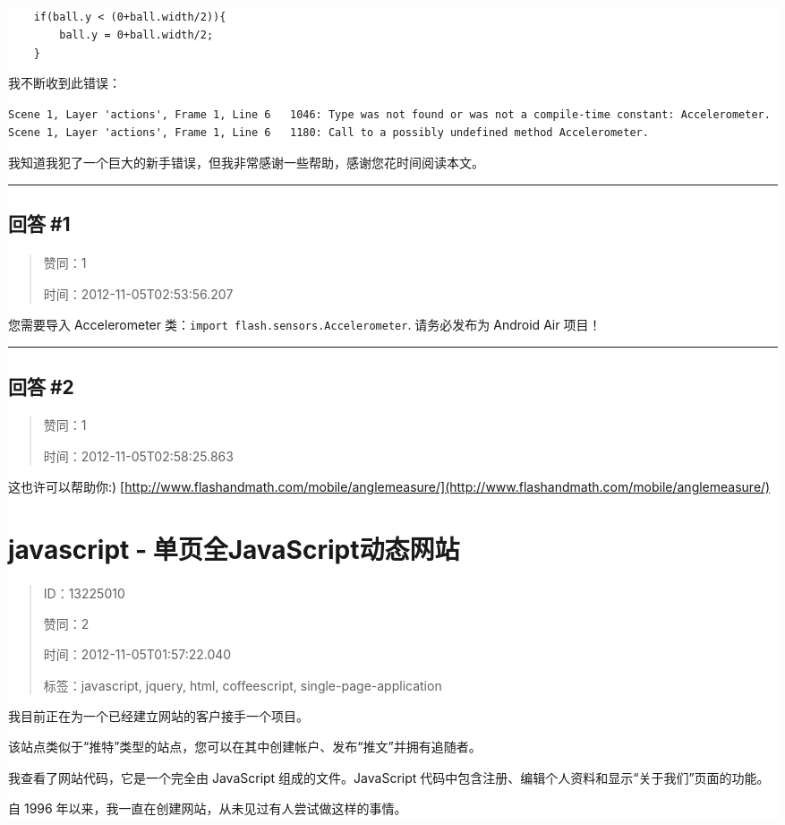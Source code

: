 ```
    if(ball.y < (0+ball.width/2)){
        ball.y = 0+ball.width/2;
    } 
```

我不断收到此错误：

```
Scene 1, Layer 'actions', Frame 1, Line 6   1046: Type was not found or was not a compile-time constant: Accelerometer.
Scene 1, Layer 'actions', Frame 1, Line 6   1180: Call to a possibly undefined method Accelerometer. 
```

我知道我犯了一个巨大的新手错误，但我非常感谢一些帮助，感谢您花时间阅读本文。

* * *

## 回答 #1

> 赞同：1
> 
> 时间：2012-11-05T02:53:56.207

您需要导入 Accelerometer 类：`import flash.sensors.Accelerometer`. 请务必发布为 Android Air 项目！

* * *

## 回答 #2

> 赞同：1
> 
> 时间：2012-11-05T02:58:25.863

这也许可以帮助你:) [http://www.flashandmath.com/mobile/anglemeasure/](http://www.flashandmath.com/mobile/anglemeasure/)

# javascript - 单页全JavaScript动态网站

> ID：13225010
> 
> 赞同：2
> 
> 时间：2012-11-05T01:57:22.040
> 
> 标签：javascript, jquery, html, coffeescript, single-page-application

我目前正在为一个已经建立网站的客户接手一个项目。

该站点类似于“推特”类型的站点，您可以在其中创建帐户、发布“推文”并拥有追随者。

我查看了网站代码，它是一个完全由 JavaScript 组成的文件。JavaScript 代码中包含注册、编辑个人资料和显示“关于我们”页面的功能。

自 1996 年以来，我一直在创建网站，从未见过有人尝试做这样的事情。
